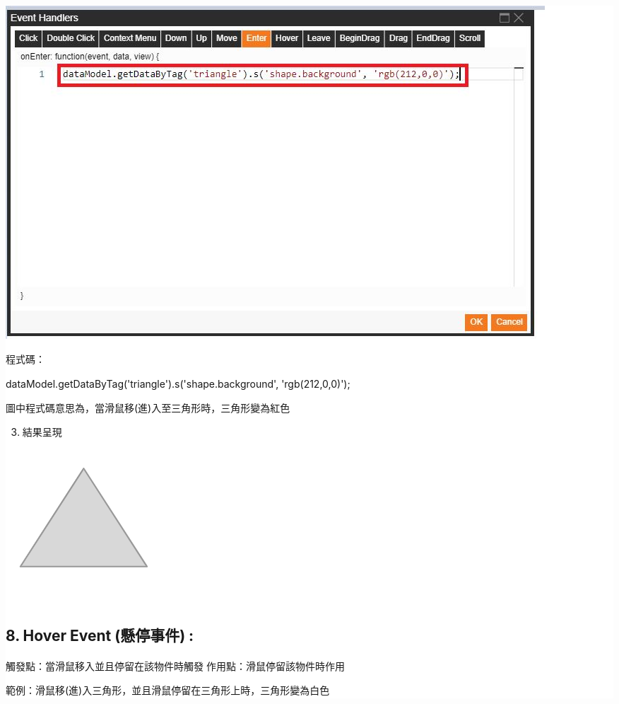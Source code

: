 ![17. EnterSourceCode.JPG](de20.jpg)

程式碼：

dataModel.getDataByTag('triangle').s('shape.background', 'rgb(212,0,0)');

圖中程式碼意思為，當滑鼠移(進)入至三角形時，三角形變為紅色

3. 結果呈現

![18. EnterResult.gif](de21.gif)

## 8. Hover Event (懸停事件) :

觸發點：當滑鼠移入並且停留在該物件時觸發
作用點：滑鼠停留該物件時作用

範例：滑鼠移(進)入三角形，並且滑鼠停留在三角形上時，三角形變為白色
